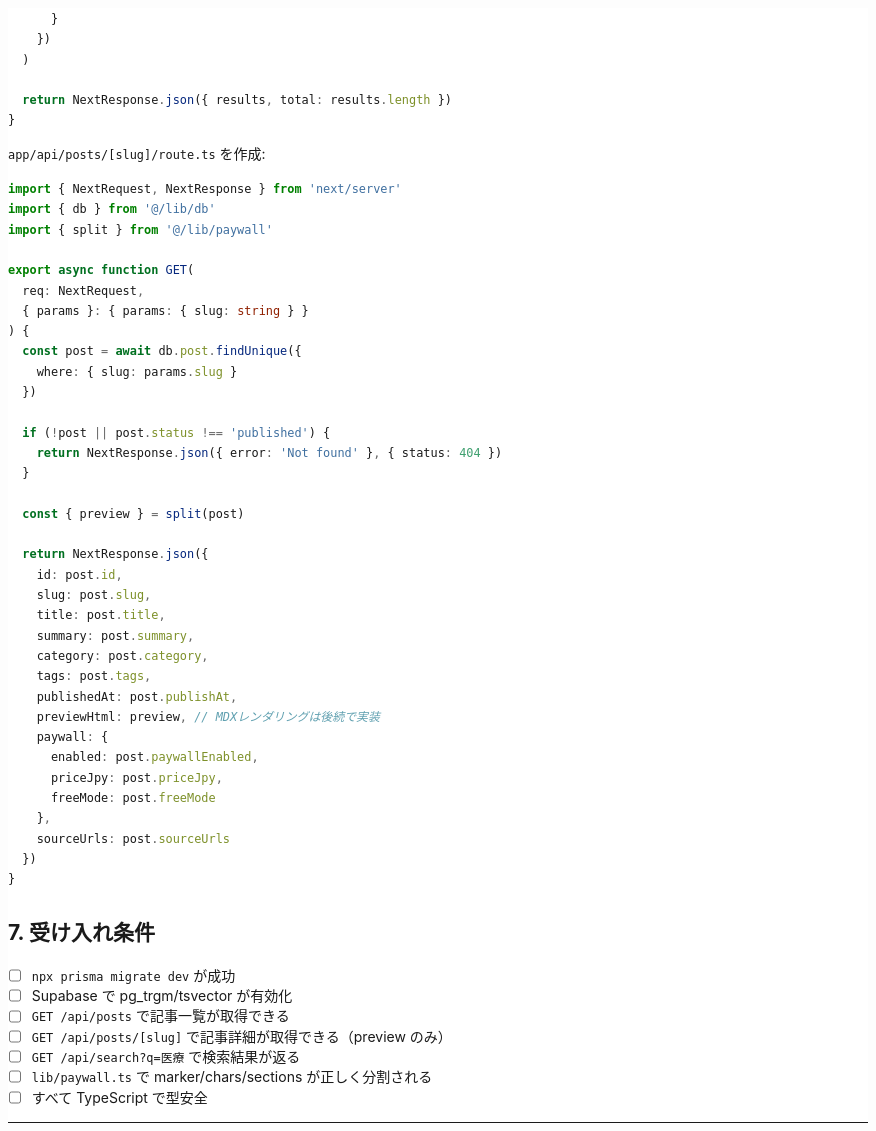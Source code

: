 ```typescript
      }
    })
  )

  return NextResponse.json({ results, total: results.length })
}
```

`app/api/posts/[slug]/route.ts` を作成:

```typescript
import { NextRequest, NextResponse } from 'next/server'
import { db } from '@/lib/db'
import { split } from '@/lib/paywall'

export async function GET(
  req: NextRequest,
  { params }: { params: { slug: string } }
) {
  const post = await db.post.findUnique({
    where: { slug: params.slug }
  })

  if (!post || post.status !== 'published') {
    return NextResponse.json({ error: 'Not found' }, { status: 404 })
  }

  const { preview } = split(post)

  return NextResponse.json({
    id: post.id,
    slug: post.slug,
    title: post.title,
    summary: post.summary,
    category: post.category,
    tags: post.tags,
    publishedAt: post.publishAt,
    previewHtml: preview, // MDXレンダリングは後続で実装
    paywall: {
      enabled: post.paywallEnabled,
      priceJpy: post.priceJpy,
      freeMode: post.freeMode
    },
    sourceUrls: post.sourceUrls
  })
}
```

## 7. 受け入れ条件

* [ ] `npx prisma migrate dev` が成功
* [ ] Supabase で pg_trgm/tsvector が有効化
* [ ] `GET /api/posts` で記事一覧が取得できる
* [ ] `GET /api/posts/[slug]` で記事詳細が取得できる（preview のみ）
* [ ] `GET /api/search?q=医療` で検索結果が返る
* [ ] `lib/paywall.ts` で marker/chars/sections が正しく分割される
* [ ] すべて TypeScript で型安全

---